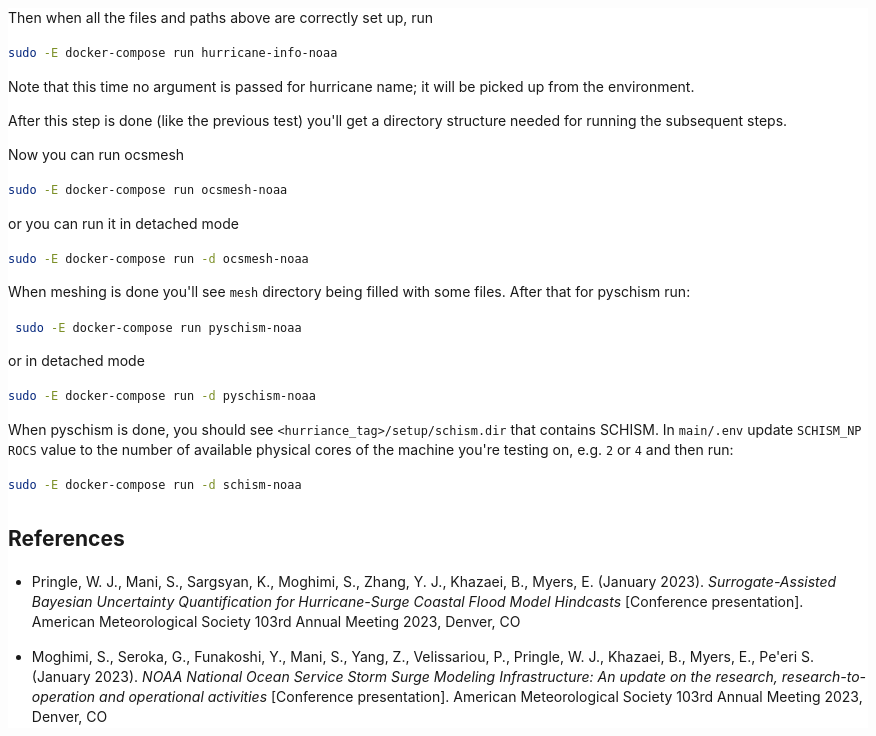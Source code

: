 Then when all the files and paths above are correctly set up, run

```bash
sudo -E docker-compose run hurricane-info-noaa  
```

Note that this time no argument is passed for hurricane name; it will be picked up from the environment.

After this step is done (like the previous test) you'll get a directory structure needed for running the subsequent steps.

Now you can run ocsmesh
```bash
sudo -E docker-compose run ocsmesh-noaa
```
or you can run it in detached mode
```bash
sudo -E docker-compose run -d ocsmesh-noaa
```

When meshing is done you'll see `mesh` directory being filled with some files. After that for pyschism run:

```bash
 sudo -E docker-compose run pyschism-noaa
 ```
 
 or in detached mode
 
 ```bash
 sudo -E docker-compose run -d pyschism-noaa
 ```
 
When pyschism is done, you should see `<hurriance_tag>/setup/schism.dir` that contains SCHISM.
In `main/.env` update `SCHISM_NPROCS` value to the number of available physical cores of the machine you're testing on, e.g. `2` or `4` and then run:
 
 ```bash
 sudo -E docker-compose run -d schism-noaa
 ```

## References
- Pringle, W. J., Mani, S., Sargsyan, K., Moghimi, S., Zhang, Y. J.,
Khazaei, B., Myers, E. (January 2023).
_Surrogate-Assisted Bayesian Uncertainty Quantification for
Hurricane-Surge Coastal Flood Model Hindcasts_
[Conference presentation].
American Meteorological Society 103rd Annual Meeting 2023, Denver, CO

- Moghimi, S., Seroka, G., Funakoshi, Y., Mani, S., Yang, Z.,
Velissariou, P., Pringle, W. J., Khazaei, B., Myers, E.,
Pe'eri S. (January 2023).
_NOAA National Ocean Service Storm Surge Modeling Infrastructure:
An update on the research, research-to-operation and operational
activities_
[Conference presentation].
American Meteorological Society 103rd Annual Meeting 2023, Denver, CO
